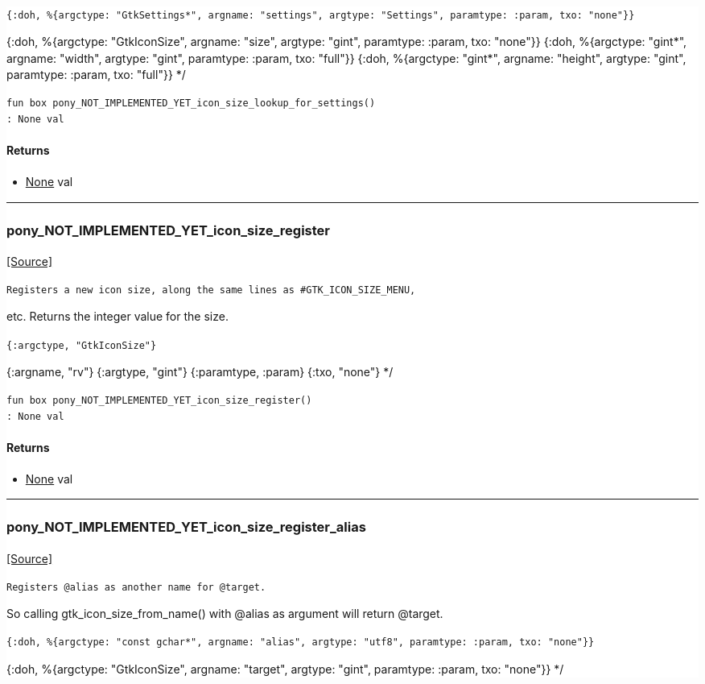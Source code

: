     {:doh, %{argctype: "GtkSettings*", argname: "settings", argtype: "Settings", paramtype: :param, txo: "none"}}
{:doh, %{argctype: "GtkIconSize", argname: "size", argtype: "gint", paramtype: :param, txo: "none"}}
{:doh, %{argctype: "gint*", argname: "width", argtype: "gint", paramtype: :param, txo: "full"}}
{:doh, %{argctype: "gint*", argname: "height", argtype: "gint", paramtype: :param, txo: "full"}}
*/


```pony
fun box pony_NOT_IMPLEMENTED_YET_icon_size_lookup_for_settings()
: None val
```

#### Returns

* [None](builtin-None.md) val

---

### pony_NOT_IMPLEMENTED_YET_icon_size_register
<span class="source-link">[[Source]](src/gtk3/Gtk.md#L878)</span>


    Registers a new icon size, along the same lines as #GTK_ICON_SIZE_MENU,
etc. Returns the integer value for the size.

    {:argctype, "GtkIconSize"}
{:argname, "rv"}
{:argtype, "gint"}
{:paramtype, :param}
{:txo, "none"}
*/


```pony
fun box pony_NOT_IMPLEMENTED_YET_icon_size_register()
: None val
```

#### Returns

* [None](builtin-None.md) val

---

### pony_NOT_IMPLEMENTED_YET_icon_size_register_alias
<span class="source-link">[[Source]](src/gtk3/Gtk.md#L891)</span>


    Registers @alias as another name for @target.
So calling gtk_icon_size_from_name() with @alias as argument
will return @target.

    {:doh, %{argctype: "const gchar*", argname: "alias", argtype: "utf8", paramtype: :param, txo: "none"}}
{:doh, %{argctype: "GtkIconSize", argname: "target", argtype: "gint", paramtype: :param, txo: "none"}}
*/
